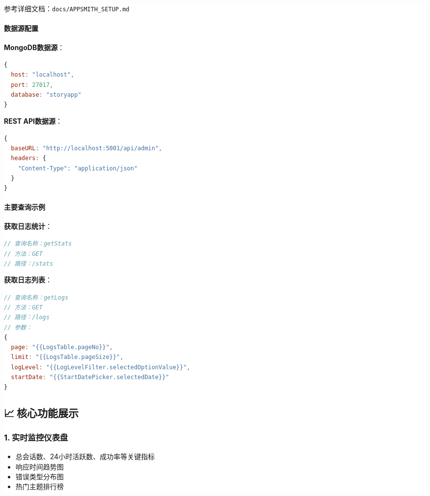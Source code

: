 参考详细文档：`docs/APPSMITH_SETUP.md`

#### 数据源配置

**MongoDB数据源**：
```javascript
{
  host: "localhost",
  port: 27017,
  database: "storyapp"
}
```

**REST API数据源**：
```javascript
{
  baseURL: "http://localhost:5001/api/admin",
  headers: {
    "Content-Type": "application/json"
  }
}
```

#### 主要查询示例

**获取日志统计**：
```javascript
// 查询名称：getStats
// 方法：GET
// 路径：/stats
```

**获取日志列表**：
```javascript
// 查询名称：getLogs  
// 方法：GET
// 路径：/logs
// 参数：
{
  page: "{{LogsTable.pageNo}}",
  limit: "{{LogsTable.pageSize}}",
  logLevel: "{{LogLevelFilter.selectedOptionValue}}",
  startDate: "{{StartDatePicker.selectedDate}}"
}
```

## 📈 核心功能展示

### 1. 实时监控仪表盘
- 总会话数、24小时活跃数、成功率等关键指标
- 响应时间趋势图
- 错误类型分布图  
- 热门主题排行榜
